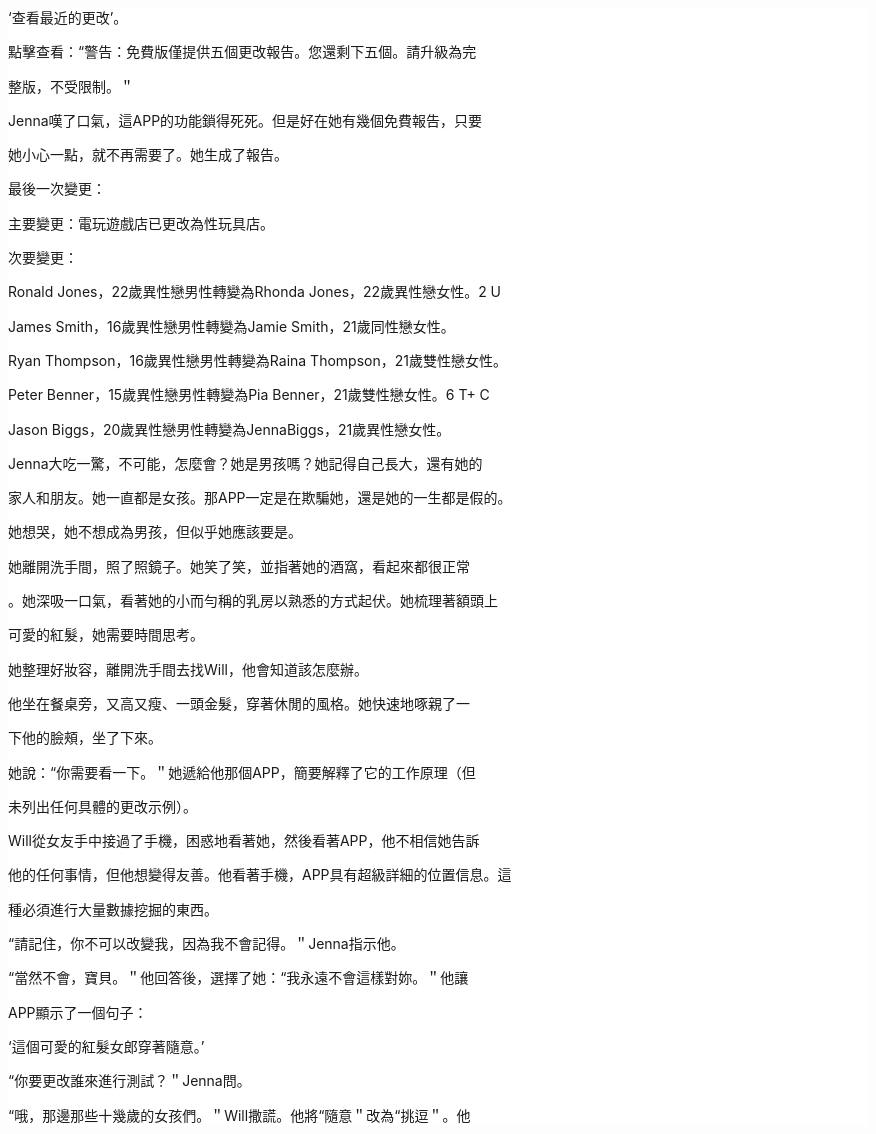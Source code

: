 ‘查看最近的更改’。

點擊查看：“警告：免費版僅提供五個更改報告。您還剩下五個。請升級為完

整版，不受限制。＂

Jenna嘆了口氣，這APP的功能鎖得死死。但是好在她有幾個免費報告，只要

她小心一點，就不再需要了。她生成了報告。

最後一次變更：

主要變更：電玩遊戲店已更改為性玩具店。

次要變更：

Ronald Jones，22歲異性戀男性轉變為Rhonda Jones，22歲異性戀女性。2 U

James Smith，16歲異性戀男性轉變為Jamie Smith，21歲同性戀女性。

Ryan Thompson，16歲異性戀男性轉變為Raina Thompson，21歲雙性戀女性。

Peter Benner，15歲異性戀男性轉變為Pia Benner，21歲雙性戀女性。6 T+ C

Jason Biggs，20歲異性戀男性轉變為JennaBiggs，21歲異性戀女性。

Jenna大吃一驚，不可能，怎麼會？她是男孩嗎？她記得自己長大，還有她的

家人和朋友。她一直都是女孩。那APP一定是在欺騙她，還是她的一生都是假的。

她想哭，她不想成為男孩，但似乎她應該要是。

她離開洗手間，照了照鏡子。她笑了笑，並指著她的酒窩，看起來都很正常

。她深吸一口氣，看著她的小而勻稱的乳房以熟悉的方式起伏。她梳理著額頭上

可愛的紅髮，她需要時間思考。

她整理好妝容，離開洗手間去找Will，他會知道該怎麼辦。

他坐在餐桌旁，又高又瘦、一頭金髮，穿著休閒的風格。她快速地啄親了一

下他的臉頰，坐了下來。

她說：“你需要看一下。＂她遞給他那個APP，簡要解釋了它的工作原理（但

未列出任何具體的更改示例）。

Will從女友手中接過了手機，困惑地看著她，然後看著APP，他不相信她告訴

他的任何事情，但他想變得友善。他看著手機，APP具有超級詳細的位置信息。這

種必須進行大量數據挖掘的東西。

“請記住，你不可以改變我，因為我不會記得。＂Jenna指示他。

“當然不會，寶貝。＂他回答後，選擇了她：“我永遠不會這樣對妳。＂他讓

APP顯示了一個句子：

‘這個可愛的紅髮女郎穿著隨意。’

“你要更改誰來進行測試？＂Jenna問。

“哦，那邊那些十幾歲的女孩們。＂Will撒謊。他將“隨意＂改為“挑逗＂。他
